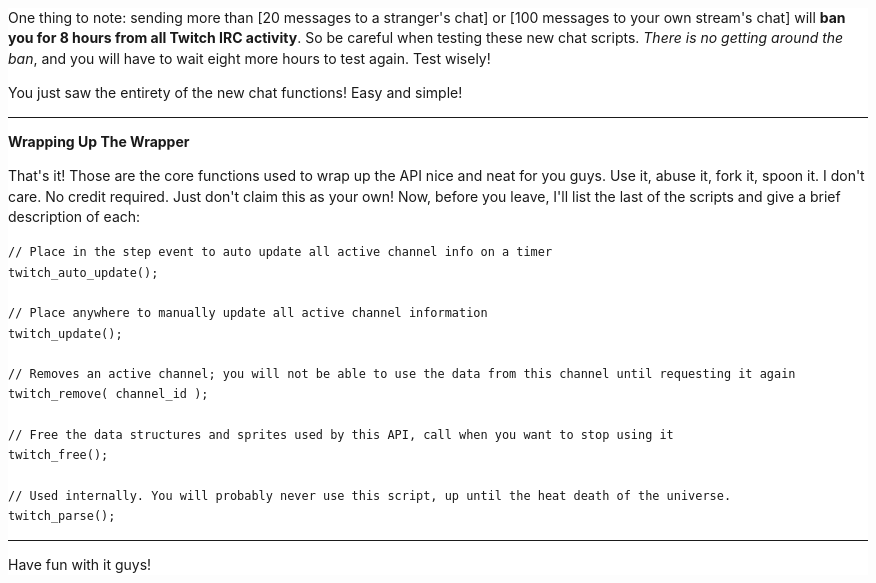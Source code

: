 One thing to note: sending more than [20 messages to a stranger's chat] or [100 messages to your own stream's chat]
will **ban you for 8 hours from all Twitch IRC activity**. So be careful when testing these new chat scripts. *There is
no getting around the ban*, and you will have to wait eight more hours to test again. Test wisely!

You just saw the entirety of the new chat functions! Easy and simple!

___

**Wrapping Up The Wrapper**

That's it! Those are the core functions used to wrap up the API nice and neat for you guys. Use it, abuse it, fork it,
spoon it. I don't care. No credit required. Just don't claim this as your own! Now, before you leave, I'll
list the last of the scripts and give a brief description of each:

```
// Place in the step event to auto update all active channel info on a timer
twitch_auto_update();

// Place anywhere to manually update all active channel information
twitch_update();

// Removes an active channel; you will not be able to use the data from this channel until requesting it again
twitch_remove( channel_id );

// Free the data structures and sprites used by this API, call when you want to stop using it
twitch_free();

// Used internally. You will probably never use this script, up until the heat death of the universe.
twitch_parse();
```

___

Have fun with it guys!
